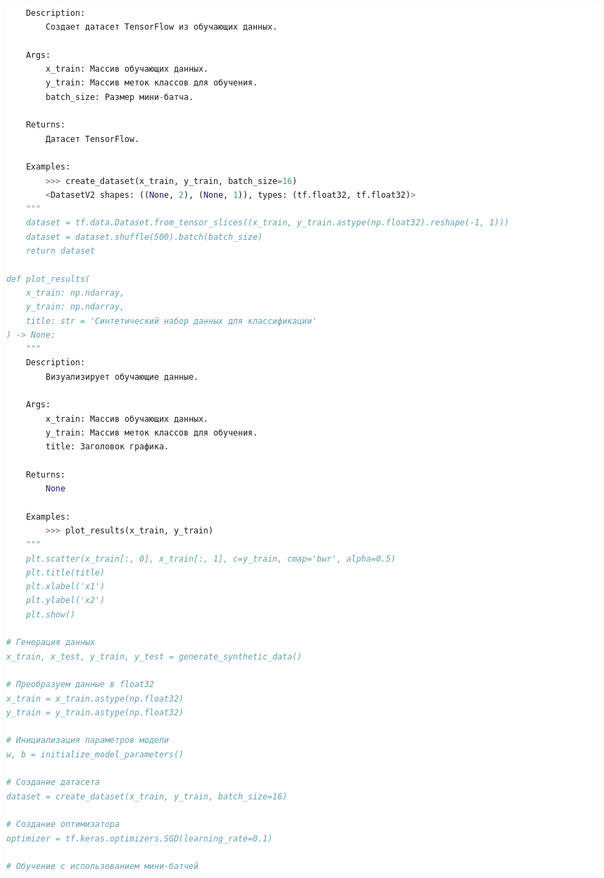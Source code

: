 ```python
    Description:
        Создает датасет TensorFlow из обучающих данных.

    Args:
        x_train: Массив обучающих данных.
        y_train: Массив меток классов для обучения.
        batch_size: Размер мини-батча.

    Returns:
        Датасет TensorFlow.

    Examples:
        >>> create_dataset(x_train, y_train, batch_size=16)
        <DatasetV2 shapes: ((None, 2), (None, 1)), types: (tf.float32, tf.float32)>
    """
    dataset = tf.data.Dataset.from_tensor_slices((x_train, y_train.astype(np.float32).reshape(-1, 1)))
    dataset = dataset.shuffle(500).batch(batch_size)
    return dataset

def plot_results(
    x_train: np.ndarray,
    y_train: np.ndarray,
    title: str = 'Синтетический набор данных для классификации'
) -> None:
    """
    Description:
        Визуализирует обучающие данные.

    Args:
        x_train: Массив обучающих данных.
        y_train: Массив меток классов для обучения.
        title: Заголовок графика.

    Returns:
        None

    Examples:
        >>> plot_results(x_train, y_train)
    """
    plt.scatter(x_train[:, 0], x_train[:, 1], c=y_train, cmap='bwr', alpha=0.5)
    plt.title(title)
    plt.xlabel('x1')
    plt.ylabel('x2')
    plt.show()

# Генерация данных
x_train, x_test, y_train, y_test = generate_synthetic_data()

# Преобразуем данные в float32
x_train = x_train.astype(np.float32)
y_train = y_train.astype(np.float32)

# Инициализация параметров модели
w, b = initialize_model_parameters()

# Создание датасета
dataset = create_dataset(x_train, y_train, batch_size=16)

# Создание оптимизатора
optimizer = tf.keras.optimizers.SGD(learning_rate=0.1)

# Обучение с использованием мини-батчей
```